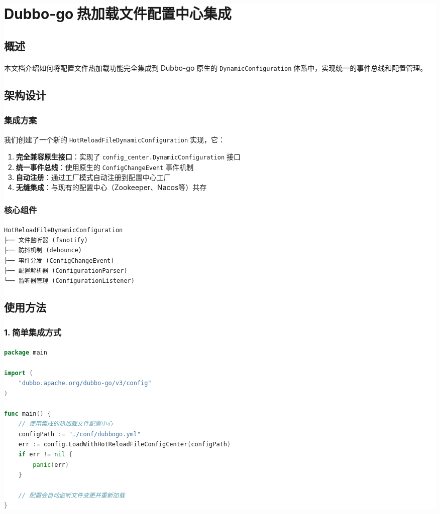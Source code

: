 # Dubbo-go 热加载文件配置中心集成

## 概述

本文档介绍如何将配置文件热加载功能完全集成到 Dubbo-go 原生的 `DynamicConfiguration` 体系中，实现统一的事件总线和配置管理。

## 架构设计

### 集成方案

我们创建了一个新的 `HotReloadFileDynamicConfiguration` 实现，它：

1. **完全兼容原生接口**：实现了 `config_center.DynamicConfiguration` 接口
2. **统一事件总线**：使用原生的 `ConfigChangeEvent` 事件机制
3. **自动注册**：通过工厂模式自动注册到配置中心工厂
4. **无缝集成**：与现有的配置中心（Zookeeper、Nacos等）共存

### 核心组件

```
HotReloadFileDynamicConfiguration
├── 文件监听器 (fsnotify)
├── 防抖机制 (debounce)
├── 事件分发 (ConfigChangeEvent)
├── 配置解析器 (ConfigurationParser)
└── 监听器管理 (ConfigurationListener)
```

## 使用方法

### 1. 简单集成方式

```go
package main

import (
    "dubbo.apache.org/dubbo-go/v3/config"
)

func main() {
    // 使用集成的热加载文件配置中心
    configPath := "./conf/dubbogo.yml"
    err := config.LoadWithHotReloadFileConfigCenter(configPath)
    if err != nil {
        panic(err)
    }
    
    // 配置会自动监听文件变更并重新加载
}
```
